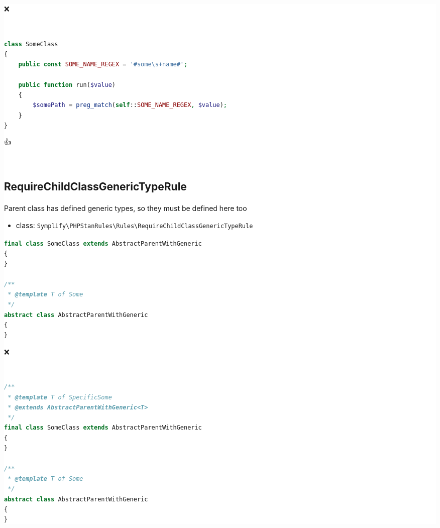 :x:

<br>

```php
class SomeClass
{
    public const SOME_NAME_REGEX = '#some\s+name#';

    public function run($value)
    {
        $somePath = preg_match(self::SOME_NAME_REGEX, $value);
    }
}
```

:+1:

<br>

## RequireChildClassGenericTypeRule

Parent class has defined generic types, so they must be defined here too

- class: `Symplify\PHPStanRules\Rules\RequireChildClassGenericTypeRule`

```php
final class SomeClass extends AbstractParentWithGeneric
{
}

/**
 * @template T of Some
 */
abstract class AbstractParentWithGeneric
{
}
```

:x:

<br>

```php
/**
 * @template T of SpecificSome
 * @extends AbstractParentWithGeneric<T>
 */
final class SomeClass extends AbstractParentWithGeneric
{
}

/**
 * @template T of Some
 */
abstract class AbstractParentWithGeneric
{
}
```
